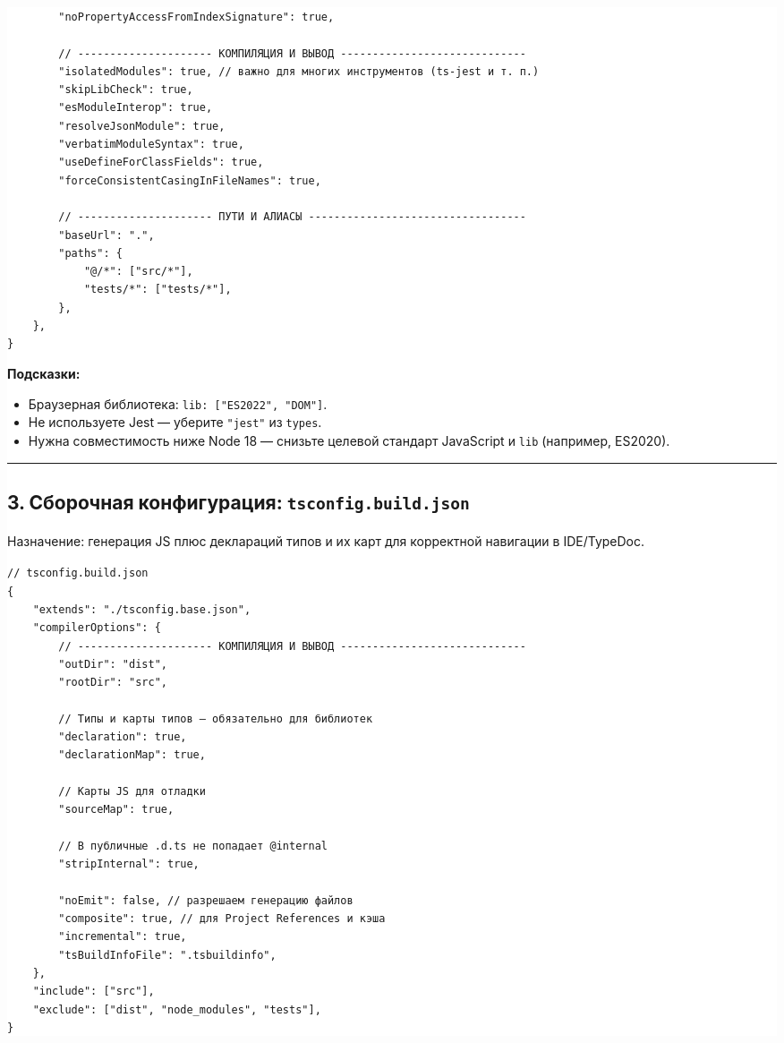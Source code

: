 ```jsonc
        "noPropertyAccessFromIndexSignature": true,

        // --------------------- КОМПИЛЯЦИЯ И ВЫВОД -----------------------------
        "isolatedModules": true, // важно для многих инструментов (ts-jest и т. п.)
        "skipLibCheck": true,
        "esModuleInterop": true,
        "resolveJsonModule": true,
        "verbatimModuleSyntax": true,
        "useDefineForClassFields": true,
        "forceConsistentCasingInFileNames": true,

        // --------------------- ПУТИ И АЛИАСЫ ----------------------------------
        "baseUrl": ".",
        "paths": {
            "@/*": ["src/*"],
            "tests/*": ["tests/*"],
        },
    },
}
```

**Подсказки:**

- Браузерная библиотека: `lib: ["ES2022", "DOM"]`.
- Не используете Jest — уберите `"jest"` из `types`.
- Нужна совместимость ниже Node 18 — снизьте целевой стандарт JavaScript и `lib`
  (например, ES2020).

---

## 3. Сборочная конфигурация: `tsconfig.build.json`

Назначение: генерация JS плюс деклараций типов и их карт для корректной
навигации в IDE/TypeDoc.

```jsonc
// tsconfig.build.json
{
    "extends": "./tsconfig.base.json",
    "compilerOptions": {
        // --------------------- КОМПИЛЯЦИЯ И ВЫВОД -----------------------------
        "outDir": "dist",
        "rootDir": "src",

        // Типы и карты типов — обязательно для библиотек
        "declaration": true,
        "declarationMap": true,

        // Карты JS для отладки
        "sourceMap": true,

        // В публичные .d.ts не попадает @internal
        "stripInternal": true,

        "noEmit": false, // разрешаем генерацию файлов
        "composite": true, // для Project References и кэша
        "incremental": true,
        "tsBuildInfoFile": ".tsbuildinfo",
    },
    "include": ["src"],
    "exclude": ["dist", "node_modules", "tests"],
}
```
